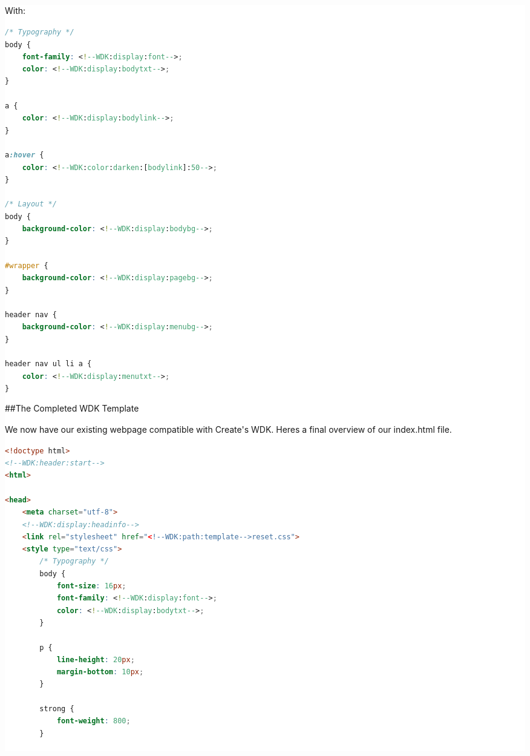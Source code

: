 With:

~~~css
/* Typography */
body {
    font-family: <!--WDK:display:font-->;
    color: <!--WDK:display:bodytxt-->;
}

a {
    color: <!--WDK:display:bodylink-->;
}

a:hover {
    color: <!--WDK:color:darken:[bodylink]:50-->;
}

/* Layout */
body {
    background-color: <!--WDK:display:bodybg-->;
}

#wrapper {
    background-color: <!--WDK:display:pagebg-->;
}

header nav {
    background-color: <!--WDK:display:menubg-->;
}

header nav ul li a {
    color: <!--WDK:display:menutxt-->;
}
~~~

##The Completed WDK Template

We now have our existing webpage compatible with Create's WDK. Heres a final overview of our index.html file.

~~~html
<!doctype html>
<!--WDK:header:start-->
<html>

<head>
    <meta charset="utf-8">
    <!--WDK:display:headinfo-->
    <link rel="stylesheet" href="<!--WDK:path:template-->reset.css">
    <style type="text/css">
        /* Typography */
        body {
            font-size: 16px;
            font-family: <!--WDK:display:font-->;
            color: <!--WDK:display:bodytxt-->;
        }
        
        p {
            line-height: 20px;
            margin-bottom: 10px;
        }
        
        strong {
            font-weight: 800;
        }
        
~~~